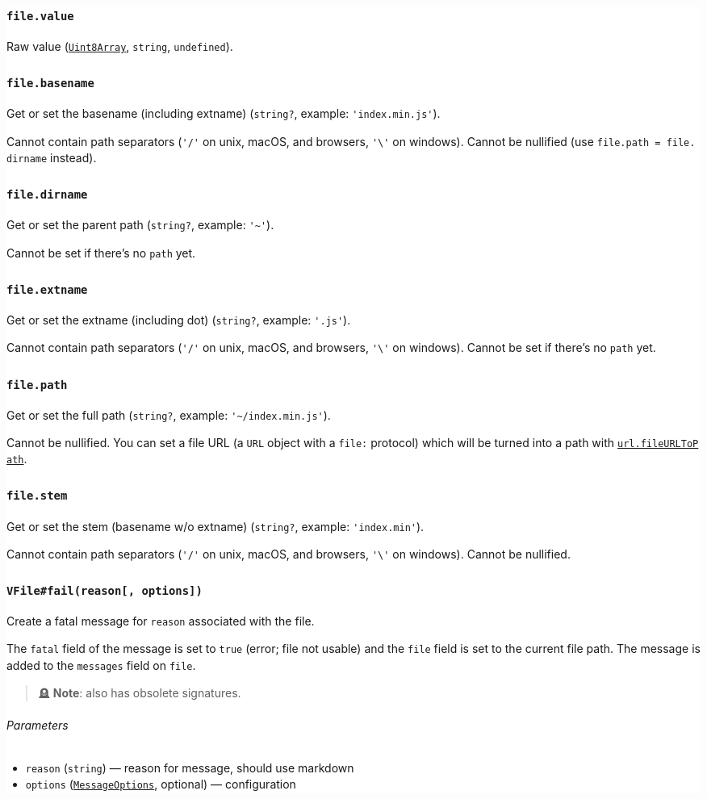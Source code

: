 ### `file.value`

Raw value ([`Uint8Array`][mdn-uint8-array], `string`, `undefined`).

### `file.basename`

Get or set the basename (including extname) (`string?`, example: `'index.min.js'`).

Cannot contain path separators (`'/'` on unix, macOS, and browsers, `'\'` on
windows).
Cannot be nullified (use `file.path = file.dirname` instead).

### `file.dirname`

Get or set the parent path (`string?`, example: `'~'`).

Cannot be set if there’s no `path` yet.

### `file.extname`

Get or set the extname (including dot) (`string?`, example: `'.js'`).

Cannot contain path separators (`'/'` on unix, macOS, and browsers, `'\'` on
windows).
Cannot be set if there’s no `path` yet.

### `file.path`

Get or set the full path (`string?`, example: `'~/index.min.js'`).

Cannot be nullified.
You can set a file URL (a `URL` object with a `file:` protocol) which will be
turned into a path with [`url.fileURLToPath`][file-url-to-path].

### `file.stem`

Get or set the stem (basename w/o extname) (`string?`, example: `'index.min'`).

Cannot contain path separators (`'/'` on unix, macOS, and browsers, `'\'` on
windows).
Cannot be nullified.

### `VFile#fail(reason[, options])`

Create a fatal message for `reason` associated with the file.

The `fatal` field of the message is set to `true` (error; file not usable) and
the `file` field is set to the current file path.
The message is added to the `messages` field on `file`.

> 🪦 **Note**: also has obsolete signatures.

###### Parameters

*   `reason` (`string`)
    — reason for message, should use markdown
*   `options` ([`MessageOptions`][api-message-options], optional)
    — configuration


[build-badge]: https://github.com/vfile/vfile/workflows/main/badge.svg
[build]: https://github.com/vfile/vfile/actions
[coverage-badge]: https://img.shields.io/codecov/c/github/vfile/vfile.svg
[coverage]: https://codecov.io/github/vfile/vfile
[downloads-badge]: https://img.shields.io/npm/dm/vfile.svg
[downloads]: https://www.npmjs.com/package/vfile
[size-badge]: https://img.shields.io/badge/dynamic/json?label=minzipped%20size&query=$.size.compressedSize&url=https://deno.bundlejs.com/?q=vfile
[size]: https://bundlejs.com/?q=vfile
[sponsors-badge]: https://opencollective.com/unified/sponsors/badge.svg
[backers-badge]: https://opencollective.com/unified/backers/badge.svg
[collective]: https://opencollective.com/unified
[chat-badge]: https://img.shields.io/badge/chat-discussions-success.svg
[chat]: https://github.com/vfile/vfile/discussions
[npm]: https://docs.npmjs.com/cli/install
[esm]: https://gist.github.com/sindresorhus/a39789f98801d908bbc7ff3ecc99d99c
[esmsh]: https://esm.sh
[typescript]: https://www.typescriptlang.org
[health]: https://github.com/vfile/.github
[contributing]: https://github.com/vfile/.github/blob/main/contributing.md
[support]: https://github.com/vfile/.github/blob/main/support.md
[coc]: https://github.com/vfile/.github/blob/main/code-of-conduct.md
[license]: license
[author]: https://wooorm.com
[unified]: https://github.com/unifiedjs/unified
[vinyl]: https://github.com/gulpjs/vinyl
[site]: https://unifiedjs.com
[twitter]: https://twitter.com/unifiedjs
[unist]: https://github.com/syntax-tree/unist#list-of-utilities
[reporter]: https://github.com/vfile/vfile-reporter
[vmessage]: https://github.com/vfile/vfile-message
[vfile-message-options]: https://github.com/vfile/vfile-message#options
[mdn-uint8-array]: https://developer.mozilla.org/docs/Web/JavaScript/Reference/Global_Objects/Uint8Array
[source-map]: https://github.com/mozilla/source-map/blob/58819f0/source-map.d.ts#L15-L23
[file-url-to-path]: https://nodejs.org/api/url.html#url_url_fileurltopath_url
[governance]: https://github.com/unifiedjs/collective
[api-vfile-messages]: #filemessages
[api-vfile-message]: #vfilemessagereason-options
[api-vfile]: #vfileoptions
[api-compatible]: #compatible
[api-data]: #data
[api-data-map]: #datamap
[api-map]: #map
[api-message-options]: #messageoptions
[api-options]: #options
[api-reporter]: #reporter
[api-reporter-settings]: #reportersettings
[api-value]: #value